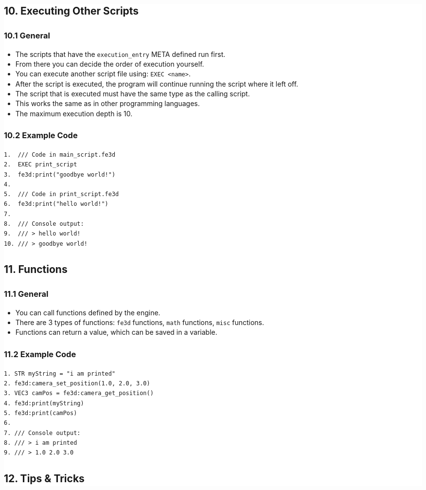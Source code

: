 ## 10. Executing Other Scripts

### 10.1 General

- The scripts that have the `execution_entry` META defined run first.
- From there you can decide the order of execution yourself.
- You can execute another script file using: `EXEC <name>`.
- After the script is executed, the program will continue running the script where it left off.
- The script that is executed must have the same type as the calling script.
- This works the same as in other programming languages.
- The maximum execution depth is 10.

### 10.2 Example Code

```text
1.  /// Code in main_script.fe3d
2.  EXEC print_script
3.  fe3d:print("goodbye world!")
4.
5.  /// Code in print_script.fe3d
6.  fe3d:print("hello world!")
7.
8.  /// Console output:
9.  /// > hello world!
10. /// > goodbye world!
```

## 11. Functions

### 11.1 General

- You can call functions defined by the engine.
- There are 3 types of functions: `fe3d` functions, `math` functions, `misc` functions.
- Functions can return a value, which can be saved in a variable.

### 11.2 Example Code

```text
1. STR myString = "i am printed"
2. fe3d:camera_set_position(1.0, 2.0, 3.0)
3. VEC3 camPos = fe3d:camera_get_position()
4. fe3d:print(myString)
5. fe3d:print(camPos)
6.
7. /// Console output:
8. /// > i am printed
9. /// > 1.0 2.0 3.0
```

## 12. Tips & Tricks
